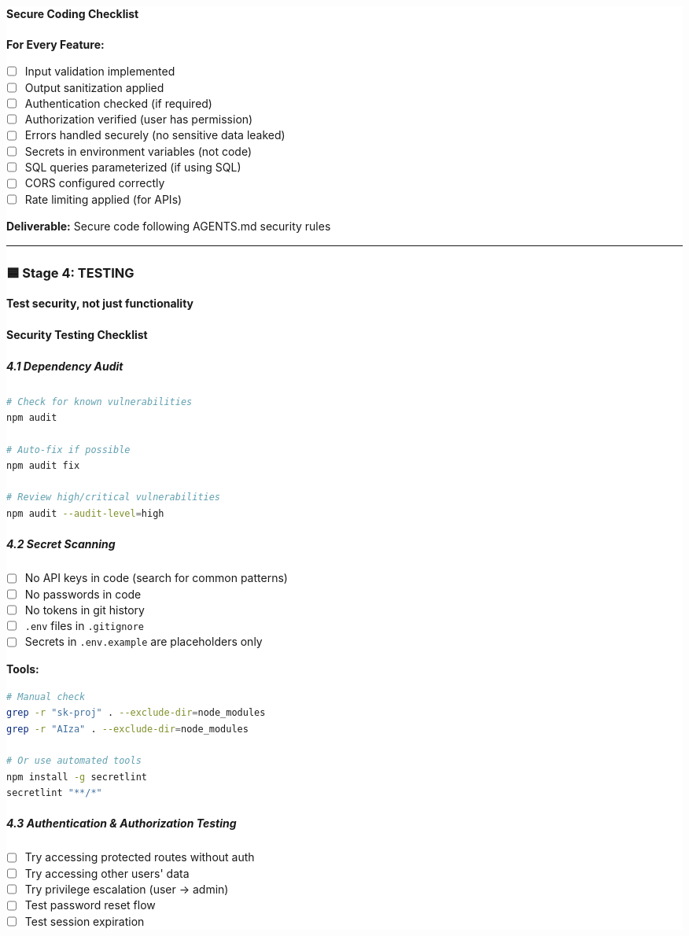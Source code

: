 #### Secure Coding Checklist

**For Every Feature:**
- [ ] Input validation implemented
- [ ] Output sanitization applied
- [ ] Authentication checked (if required)
- [ ] Authorization verified (user has permission)
- [ ] Errors handled securely (no sensitive data leaked)
- [ ] Secrets in environment variables (not code)
- [ ] SQL queries parameterized (if using SQL)
- [ ] CORS configured correctly
- [ ] Rate limiting applied (for APIs)

**Deliverable:** Secure code following AGENTS.md security rules

---

### 🟦 Stage 4: TESTING

**Test security, not just functionality**

#### Security Testing Checklist

##### 4.1 Dependency Audit
```bash
# Check for known vulnerabilities
npm audit

# Auto-fix if possible
npm audit fix

# Review high/critical vulnerabilities
npm audit --audit-level=high
```

##### 4.2 Secret Scanning
- [ ] No API keys in code (search for common patterns)
- [ ] No passwords in code
- [ ] No tokens in git history
- [ ] `.env` files in `.gitignore`
- [ ] Secrets in `.env.example` are placeholders only

**Tools:**
```bash
# Manual check
grep -r "sk-proj" . --exclude-dir=node_modules
grep -r "AIza" . --exclude-dir=node_modules

# Or use automated tools
npm install -g secretlint
secretlint "**/*"
```

##### 4.3 Authentication & Authorization Testing
- [ ] Try accessing protected routes without auth
- [ ] Try accessing other users' data
- [ ] Try privilege escalation (user → admin)
- [ ] Test password reset flow
- [ ] Test session expiration
